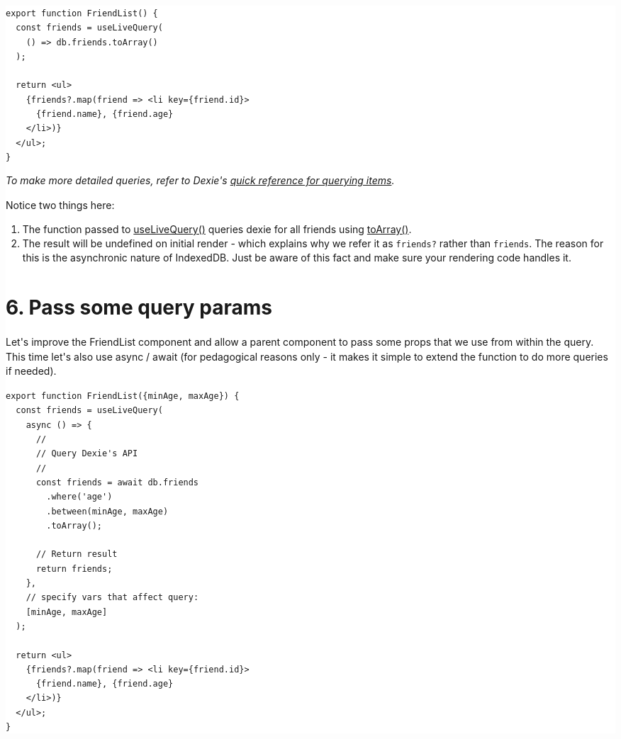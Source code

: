 ```tsx
export function FriendList() {
  const friends = useLiveQuery(
    () => db.friends.toArray()
  );

  return <ul>
    {friends?.map(friend => <li key={friend.id}>
      {friend.name}, {friend.age}
    </li>)}
  </ul>;
}
```
*To make more detailed queries, refer to Dexie's [quick reference for querying items](/docs/API-Reference#query-items).*

Notice two things here:

1. The function passed to [useLiveQuery()](/docs/dexie-react-hooks/useLiveQuery()) queries dexie for all friends using [toArray()](/docs/Collection/Collection.toArray()).
2. The result will be undefined on initial render - which explains why we refer it as `friends?` rather than `friends`. The reason for this is the asynchronic nature of IndexedDB. Just be aware of this fact and make sure your rendering code handles it.


# 6. Pass some query params

Let's improve the FriendList component and allow a parent component to pass some props that we use from within the query.
This time let's also use async / await (for pedagogical reasons only - it makes it simple to extend the function to do more queries if needed).

```tsx
export function FriendList({minAge, maxAge}) {
  const friends = useLiveQuery(
    async () => {
      //
      // Query Dexie's API
      //
      const friends = await db.friends
        .where('age')
        .between(minAge, maxAge)
        .toArray();

      // Return result
      return friends;
    },
    // specify vars that affect query:
    [minAge, maxAge] 
  );

  return <ul>
    {friends?.map(friend => <li key={friend.id}>
      {friend.name}, {friend.age}
    </li>)}
  </ul>;
}
```
